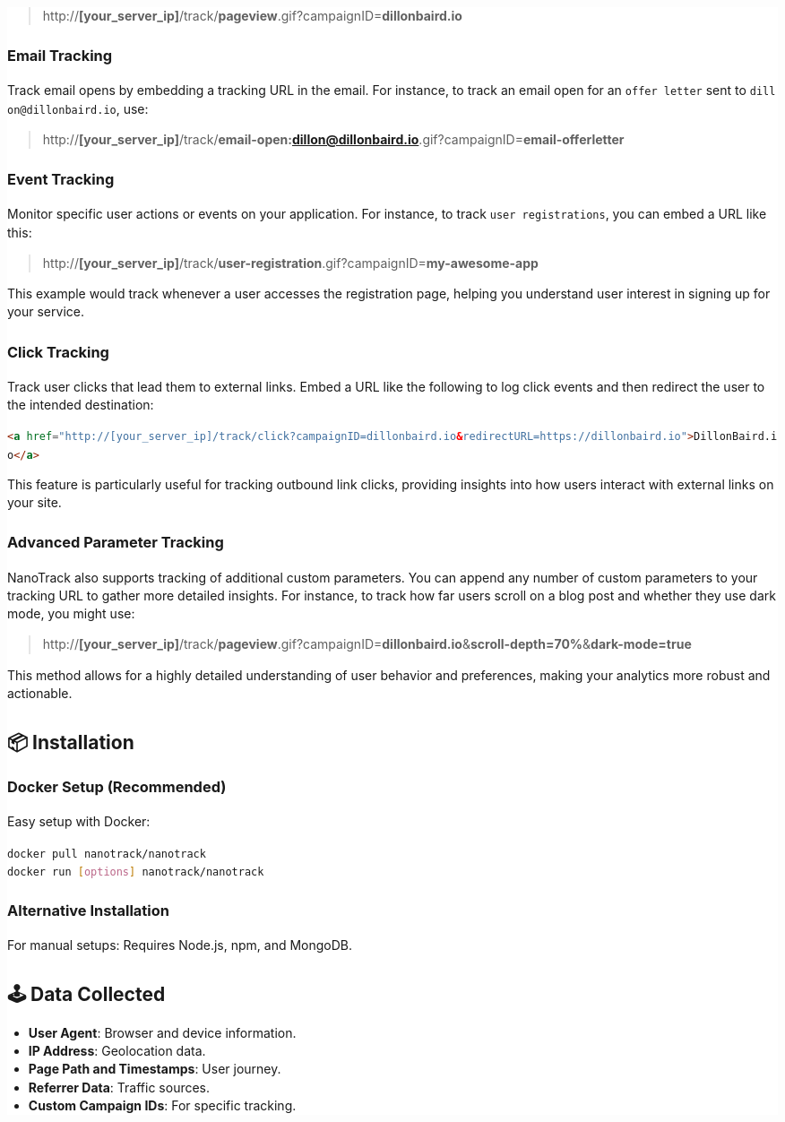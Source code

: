 > http://**[your_server_ip]**/track/**pageview**.gif?campaignID=**dillonbaird.io**

### Email Tracking
Track email opens by embedding a tracking URL in the email. For instance, to track an email open for an `offer letter` sent to `dillon@dillonbaird.io`, use:

> http://**[your_server_ip]**/track/**email-open:dillon@dillonbaird.io**.gif?campaignID=**email-offerletter**

### Event Tracking
Monitor specific user actions or events on your application. For instance, to track `user registrations`, you can embed a URL like this:

> http://**[your_server_ip]**/track/**user-registration**.gif?campaignID=**my-awesome-app**

This example would track whenever a user accesses the registration page, helping you understand user interest in signing up for your service.

### Click Tracking
Track user clicks that lead them to external links. Embed a URL like the following to log click events and then redirect the user to the intended destination:

``` html
<a href="http://[your_server_ip]/track/click?campaignID=dillonbaird.io&redirectURL=https://dillonbaird.io">DillonBaird.io</a>
```

This feature is particularly useful for tracking outbound link clicks, providing insights into how users interact with external links on your site.

### Advanced Parameter Tracking
NanoTrack also supports tracking of additional custom parameters. You can append any number of custom parameters to your tracking URL to gather more detailed insights. For instance, to track how far users scroll on a blog post and whether they use dark mode, you might use:

> http://**[your_server_ip]**/track/**pageview**.gif?campaignID=**dillonbaird.io**&**scroll-depth=70%**&**dark-mode=true**

This method allows for a highly detailed understanding of user behavior and preferences, making your analytics more robust and actionable.

## 📦 Installation
### Docker Setup (Recommended)
Easy setup with Docker:
```bash
docker pull nanotrack/nanotrack
docker run [options] nanotrack/nanotrack
```
### Alternative Installation
For manual setups: Requires Node.js, npm, and MongoDB.

## 🕹 Data Collected
- **User Agent**: Browser and device information.
- **IP Address**: Geolocation data.
- **Page Path and Timestamps**: User journey.
- **Referrer Data**: Traffic sources.
- **Custom Campaign IDs**: For specific tracking.
